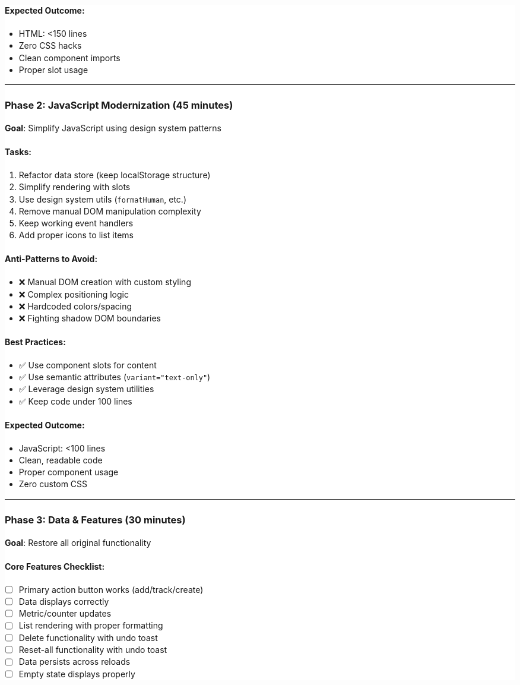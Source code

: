 #### Expected Outcome:
- HTML: <150 lines
- Zero CSS hacks
- Clean component imports
- Proper slot usage

---

### Phase 2: JavaScript Modernization (45 minutes)
**Goal**: Simplify JavaScript using design system patterns

#### Tasks:
1. Refactor data store (keep localStorage structure)
2. Simplify rendering with slots
3. Use design system utils (`formatHuman`, etc.)
4. Remove manual DOM manipulation complexity
5. Keep working event handlers
6. Add proper icons to list items

#### Anti-Patterns to Avoid:
- ❌ Manual DOM creation with custom styling
- ❌ Complex positioning logic
- ❌ Hardcoded colors/spacing
- ❌ Fighting shadow DOM boundaries

#### Best Practices:
- ✅ Use component slots for content
- ✅ Use semantic attributes (`variant="text-only"`)
- ✅ Leverage design system utilities
- ✅ Keep code under 100 lines

#### Expected Outcome:
- JavaScript: <100 lines
- Clean, readable code
- Proper component usage
- Zero custom CSS

---

### Phase 3: Data & Features (30 minutes)
**Goal**: Restore all original functionality

#### Core Features Checklist:
- [ ] Primary action button works (add/track/create)
- [ ] Data displays correctly
- [ ] Metric/counter updates
- [ ] List rendering with proper formatting
- [ ] Delete functionality with undo toast
- [ ] Reset-all functionality with undo toast
- [ ] Data persists across reloads
- [ ] Empty state displays properly
